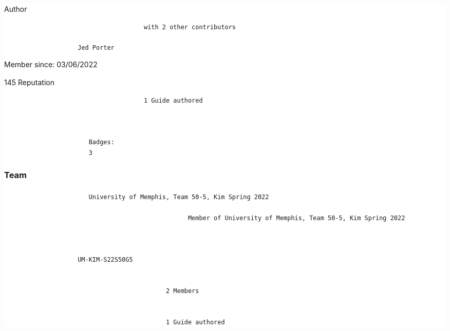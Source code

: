  


 
### 
Author

 

                                          with 2 other contributors 
 
#### 

                        Jed Porter                     

 
Member since: 03/06/2022
 
145 Reputation
 

                                          1 Guide authored                  
 


                           Badges:
                           3


 

 
### Team
 
#### 

                           University of Memphis, Team 50-5, Kim Spring 2022                        

                                                      Member of University of Memphis, Team 50-5, Kim Spring 2022 

 

                        UM-KIM-S22S50G5                     
 

                                                2 Members                     
 

                                                1 Guide authored                     



